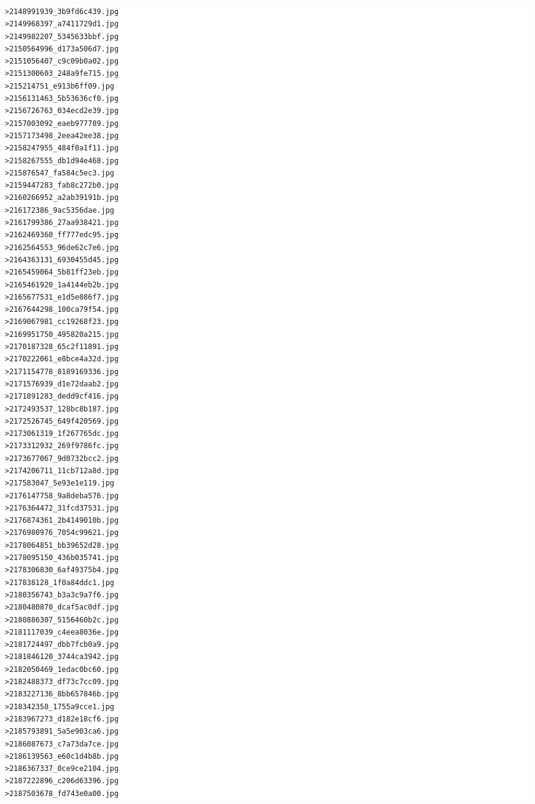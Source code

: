    >2148991939_3b9fd6c439.jpg
    >2149968397_a7411729d1.jpg
    >2149982207_5345633bbf.jpg
    >2150564996_d173a506d7.jpg
    >2151056407_c9c09b0a02.jpg
    >2151300603_248a9fe715.jpg
    >215214751_e913b6ff09.jpg
    >2156131463_5b53636cf0.jpg
    >2156726763_034ecd2e39.jpg
    >2157003092_eaeb977789.jpg
    >2157173498_2eea42ee38.jpg
    >2158247955_484f0a1f11.jpg
    >2158267555_db1d94e468.jpg
    >215876547_fa584c5ec3.jpg
    >2159447283_fab8c272b0.jpg
    >2160266952_a2ab39191b.jpg
    >216172386_9ac5356dae.jpg
    >2161799386_27aa938421.jpg
    >2162469360_ff777edc95.jpg
    >2162564553_96de62c7e6.jpg
    >2164363131_6930455d45.jpg
    >2165459064_5b81ff23eb.jpg
    >2165461920_1a4144eb2b.jpg
    >2165677531_e1d5e086f7.jpg
    >2167644298_100ca79f54.jpg
    >2169067981_cc19268f23.jpg
    >2169951750_495820a215.jpg
    >2170187328_65c2f11891.jpg
    >2170222061_e8bce4a32d.jpg
    >2171154778_8189169336.jpg
    >2171576939_d1e72daab2.jpg
    >2171891283_dedd9cf416.jpg
    >2172493537_128bc8b187.jpg
    >2172526745_649f420569.jpg
    >2173061319_1f267765dc.jpg
    >2173312932_269f9786fc.jpg
    >2173677067_9d0732bcc2.jpg
    >2174206711_11cb712a8d.jpg
    >217583047_5e93e1e119.jpg
    >2176147758_9a8deba576.jpg
    >2176364472_31fcd37531.jpg
    >2176874361_2b4149010b.jpg
    >2176980976_7054c99621.jpg
    >2178064851_bb39652d28.jpg
    >2178095150_436b035741.jpg
    >2178306830_6af49375b4.jpg
    >217838128_1f0a84ddc1.jpg
    >2180356743_b3a3c9a7f6.jpg
    >2180480870_dcaf5ac0df.jpg
    >2180886307_5156460b2c.jpg
    >2181117039_c4eea8036e.jpg
    >2181724497_dbb7fcb0a9.jpg
    >2181846120_3744ca3942.jpg
    >2182050469_1edac0bc60.jpg
    >2182488373_df73c7cc09.jpg
    >2183227136_8bb657846b.jpg
    >218342358_1755a9cce1.jpg
    >2183967273_d182e18cf6.jpg
    >2185793891_5a5e903ca6.jpg
    >2186087673_c7a73da7ce.jpg
    >2186139563_e60c1d4b8b.jpg
    >2186367337_0ce9ce2104.jpg
    >2187222896_c206d63396.jpg
    >2187503678_fd743e0a00.jpg